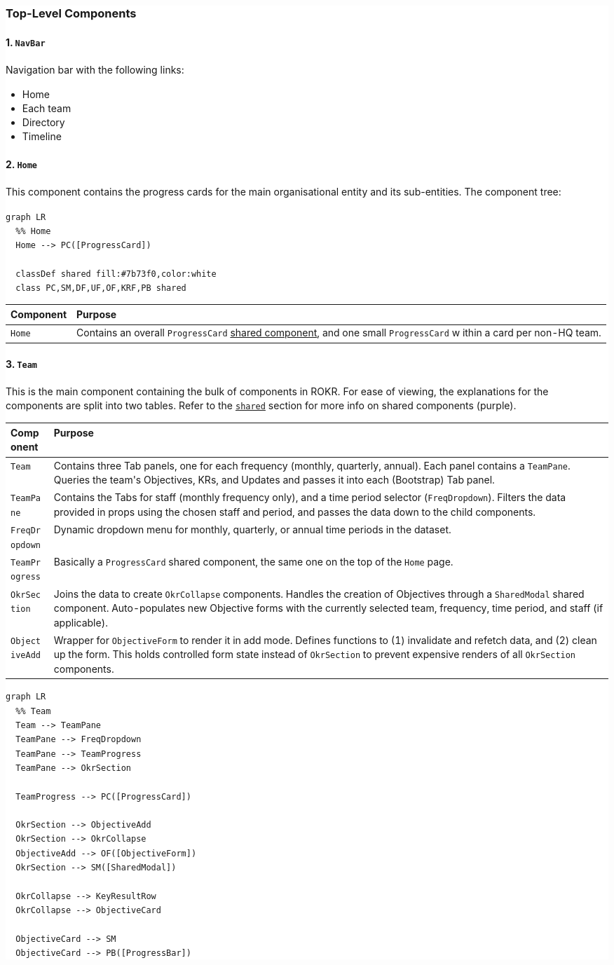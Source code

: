 ### Top-Level Components

#### 1. `NavBar`
Navigation bar with the following links:

- Home
- Each team
- Directory
- Timeline

#### 2. `Home`
This component contains the progress cards for the main organisational entity and its sub-entities. The component tree:

```mermaid
graph LR
  %% Home
  Home --> PC([ProgressCard])

  classDef shared fill:#7b73f0,color:white
  class PC,SM,DF,UF,OF,KRF,PB shared
```

| Component | Purpose |
| :-------- | :------ |
| `Home` | Contains an overall `ProgressCard` [shared component](#components), and one small `ProgressCard` w ithin a card per non-HQ team. |


#### 3. `Team`
This is the main component containing the bulk of components in ROKR. For ease of viewing, the explanations for the components are split into two tables. Refer to the [`shared`](#components) section for more info on shared components (purple).

| Component | Purpose |
| :-------- | :------ |
| `Team` | Contains three Tab panels, one for each frequency (monthly, quarterly, annual). Each panel contains a `TeamPane`. Queries the team's Objectives, KRs, and Updates and passes it into each (Bootstrap) Tab panel. |
| `TeamPane` | Contains the Tabs for staff (monthly frequency only), and a time period selector (`FreqDropdown`). Filters the data provided in props using the chosen staff and period, and passes the data down to the child components. |
| `FreqDropdown` | Dynamic dropdown menu for monthly, quarterly, or annual time periods in the dataset. |
| `TeamProgress` | Basically a `ProgressCard` shared component, the same one on the top of the `Home` page. |
| `OkrSection` | Joins the data to create `OkrCollapse` components. Handles the creation of Objectives through a `SharedModal` shared component. Auto-populates new Objective forms with the currently selected team, frequency, time period, and staff (if applicable). |
| `ObjectiveAdd` | Wrapper for `ObjectiveForm` to render it in add mode. Defines functions to (1) invalidate and refetch data, and (2) clean up the form. This holds controlled form state instead of `OkrSection` to prevent expensive renders of all `OkrSection` components. |

```mermaid
graph LR
  %% Team
  Team --> TeamPane
  TeamPane --> FreqDropdown
  TeamPane --> TeamProgress
  TeamPane --> OkrSection

  TeamProgress --> PC([ProgressCard])

  OkrSection --> ObjectiveAdd
  OkrSection --> OkrCollapse
  ObjectiveAdd --> OF([ObjectiveForm])
  OkrSection --> SM([SharedModal])

  OkrCollapse --> KeyResultRow
  OkrCollapse --> ObjectiveCard

  ObjectiveCard --> SM
  ObjectiveCard --> PB([ProgressBar])
```
